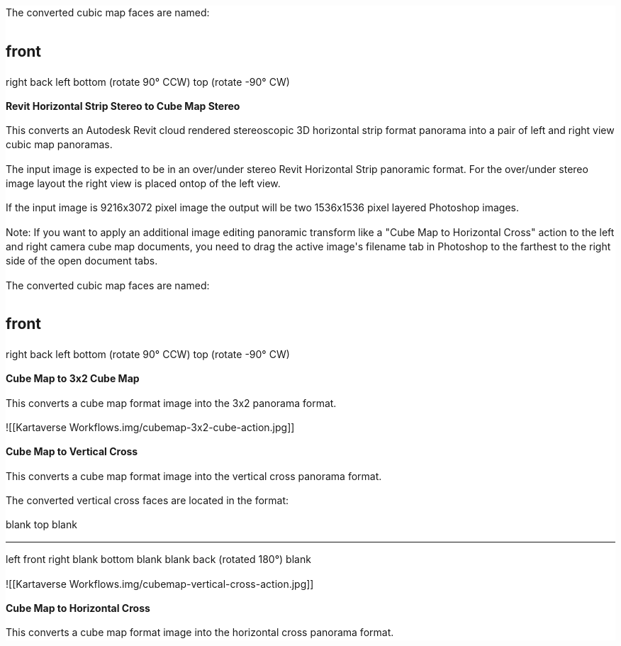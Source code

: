 The converted cubic map faces are named:

  front
  -------------------------
  right
  back
  left
  bottom (rotate 90° CCW)
  top (rotate -90° CW)

**Revit Horizontal Strip Stereo to Cube Map Stereo**

This converts an Autodesk Revit cloud rendered stereoscopic 3D horizontal strip format panorama into a pair of left and right view cubic map panoramas.

The input image is expected to be in an over/under stereo Revit Horizontal Strip panoramic format. For the over/under stereo image layout the right view is placed ontop of the left view.

If the input image is 9216x3072 pixel image the output will be two 1536x1536 pixel layered Photoshop images.

Note: If you want to apply an additional image editing panoramic transform like a "Cube Map to Horizontal Cross" action to the left and right camera cube map documents, you need to drag the active image's filename tab in Photoshop to the farthest to the right side of the open document tabs.

The converted cubic map faces are named:

  front
  -------------------------
  right
  back
  left
  bottom (rotate 90° CCW)
  top (rotate -90° CW)

**Cube Map to 3x2 Cube Map**

This converts a cube map format image into the 3x2 panorama format.

![[Kartaverse Workflows.img/cubemap-3x2-cube-action.jpg]]

**Cube Map to Vertical Cross**

This converts a cube map format image into the vertical cross panorama format.

The converted vertical cross faces are located in the format:

  blank   top                   blank
  ------- --------------------- -------
  left    front                 right
  blank   bottom                blank
  blank   back (rotated 180°)   blank

![[Kartaverse Workflows.img/cubemap-vertical-cross-action.jpg]]

**Cube Map to Horizontal Cross**

This converts a cube map format image into the horizontal cross panorama format.
